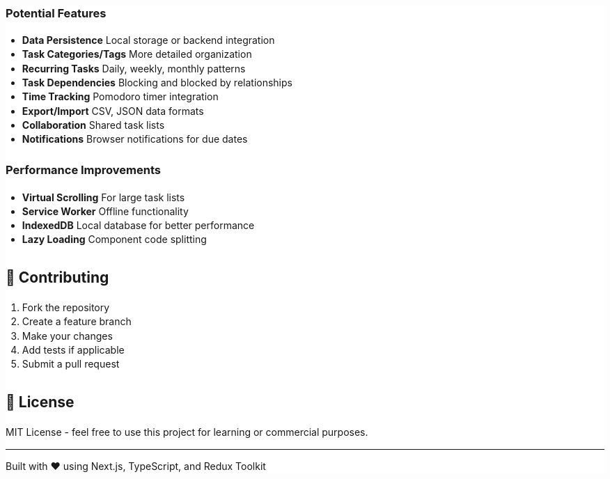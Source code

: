 ### Potential Features
- **Data Persistence** Local storage or backend integration
- **Task Categories/Tags** More detailed organization
- **Recurring Tasks** Daily, weekly, monthly patterns
- **Task Dependencies** Blocking and blocked by relationships
- **Time Tracking** Pomodoro timer integration
- **Export/Import** CSV, JSON data formats
- **Collaboration** Shared task lists
- **Notifications** Browser notifications for due dates

### Performance Improvements
- **Virtual Scrolling** For large task lists
- **Service Worker** Offline functionality
- **IndexedDB** Local database for better performance
- **Lazy Loading** Component code splitting

## 🤝 Contributing

1. Fork the repository
2. Create a feature branch
3. Make your changes
4. Add tests if applicable
5. Submit a pull request

## 📄 License

MIT License - feel free to use this project for learning or commercial purposes.

---

Built with ❤️ using Next.js, TypeScript, and Redux Toolkit 
